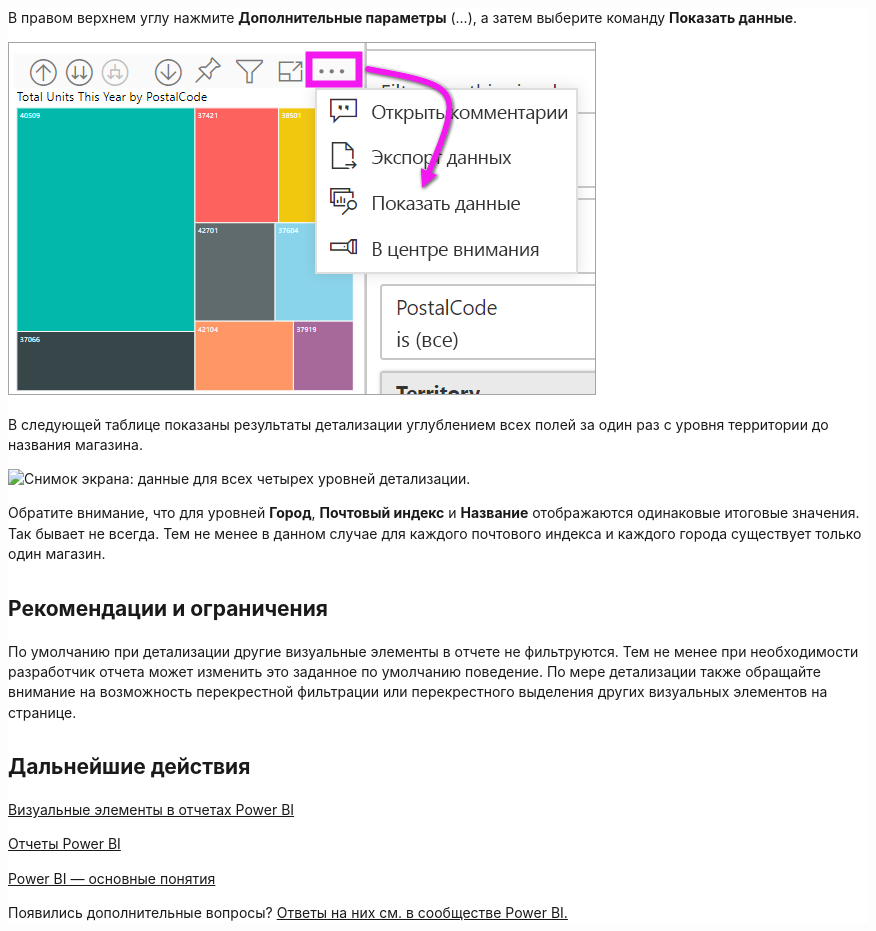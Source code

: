 В правом верхнем углу нажмите **Дополнительные параметры** (...), а затем выберите команду **Показать данные**. 

![Снимок экрана: кнопка меню с многоточием.](./media/end-user-drill/power-bi-ellipses.png)

В следующей таблице показаны результаты детализации углублением всех полей за один раз с уровня территории до названия магазина.  


![Снимок экрана: данные для всех четырех уровней детализации.](./media/end-user-drill/power-bi-show-data.png)

Обратите внимание, что для уровней **Город**, **Почтовый индекс** и **Название** отображаются одинаковые итоговые значения. Так бывает не всегда.  Тем не менее в данном случае для каждого почтового индекса и каждого города существует только один магазин.  



## <a name="considerations-and-limitations"></a>Рекомендации и ограничения
По умолчанию при детализации другие визуальные элементы в отчете не фильтруются. Тем не менее при необходимости разработчик отчета может изменить это заданное по умолчанию поведение. По мере детализации также обращайте внимание на возможность перекрестной фильтрации или перекрестного выделения других визуальных элементов на странице.


## <a name="next-steps"></a>Дальнейшие действия

[Визуальные элементы в отчетах Power BI](../visuals/power-bi-report-visualizations.md)

[Отчеты Power BI](end-user-reports.md)

[Power BI — основные понятия](end-user-basic-concepts.md)

Появились дополнительные вопросы? [Ответы на них см. в сообществе Power BI.](https://community.powerbi.com/)
